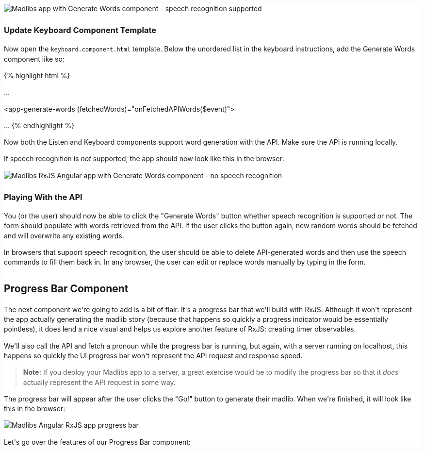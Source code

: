 ![Madlibs app with Generate Words component - speech recognition supported](https://cdn.auth0.com/blog/madlibs/generate-words-listen.jpg)

### Update Keyboard Component Template

Now open the `keyboard.component.html` template. Below the unordered list in the keyboard instructions, add the Generate Words component like so:

{% highlight html %}

...
  </ul>

  <app-generate-words
    (fetchedWords)="onFetchedAPIWords($event)"></app-generate-words>
</div>
...
{% endhighlight %}

Now both the Listen and Keyboard components support word generation with the API. Make sure the API is running locally.

If speech recognition is _not_ supported, the app should now look like this in the browser:

![Madlibs RxJS Angular app with Generate Words component - no speech recognition](https://cdn.auth0.com/blog/madlibs/generate-words-keyboard.jpg)

### Playing With the API

You (or the user) should now be able to click the "Generate Words" button whether speech recognition is supported or not. The form should populate with words retrieved from the API. If the user clicks the button again, new random words should be fetched and will overwrite any existing words.

In browsers that support speech recognition, the user should be able to delete API-generated words and then use the speech commands to fill them back in. In any browser, the user can edit or replace words manually by typing in the form.

## Progress Bar Component

The next component we're going to add is a bit of flair. It's a progress bar that we'll build with RxJS. Although it won't represent the app actually generating the madlib story (because that happens so quickly a progress indicator would be essentially pointless), it does lend a nice visual and helps us explore another feature of RxJS: creating timer observables.

We'll also call the API and fetch a pronoun while the progress bar is running, but again, with a server running on localhost, this happens so quickly the UI progress bar won't represent the API request and response speed.

> **Note:** If you deploy your Madlibs app to a server, a great exercise would be to modify the progress bar so that it _does_ actually represent the API request in some way.

The progress bar will appear after the user clicks the "Go!" button to generate their madlib. When we're finished, it will look like this in the browser:

![Madlibs Angular RxJS app progress bar](https://cdn.auth0.com/blog/madlibs/progress-bar.gif)

Let's go over the features of our Progress Bar component:
